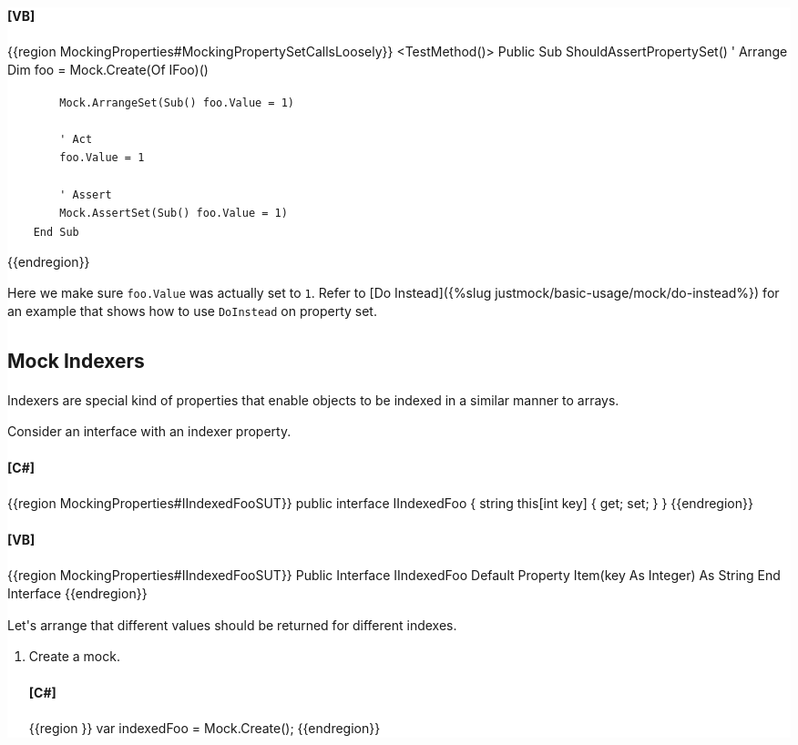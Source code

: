   #### __[VB]__

  {{region MockingProperties#MockingPropertySetCallsLoosely}}
    <TestMethod()>
        Public Sub ShouldAssertPropertySet()
            ' Arrange
            Dim foo = Mock.Create(Of IFoo)()

            Mock.ArrangeSet(Sub() foo.Value = 1)

            ' Act
            foo.Value = 1

            ' Assert
            Mock.AssertSet(Sub() foo.Value = 1)
        End Sub
  {{endregion}}

Here we make sure `foo.Value` was actually set to `1`.  Refer to [Do Instead]({%slug justmock/basic-usage/mock/do-instead%}) for an example that shows how to use `DoInstead` on property set. 


## Mock Indexers

Indexers are special kind of properties that enable objects to be indexed in a similar manner to arrays.
        
Consider an interface with an indexer property.

  #### __[C#]__

  {{region MockingProperties#IIndexedFooSUT}}
    public interface IIndexedFoo
    {
        string this[int key] { get; set; }
    }
  {{endregion}}

  #### __[VB]__

  {{region MockingProperties#IIndexedFooSUT}}
    Public Interface IIndexedFoo
        Default Property Item(key As Integer) As String
    End Interface
  {{endregion}}


Let's arrange that different values should be returned for different indexes.
          
1. Create a mock.

	  #### __[C#]__
	
	  {{region }}
	    var indexedFoo = Mock.Create<IIndexedFoo>();
	  {{endregion}}
	